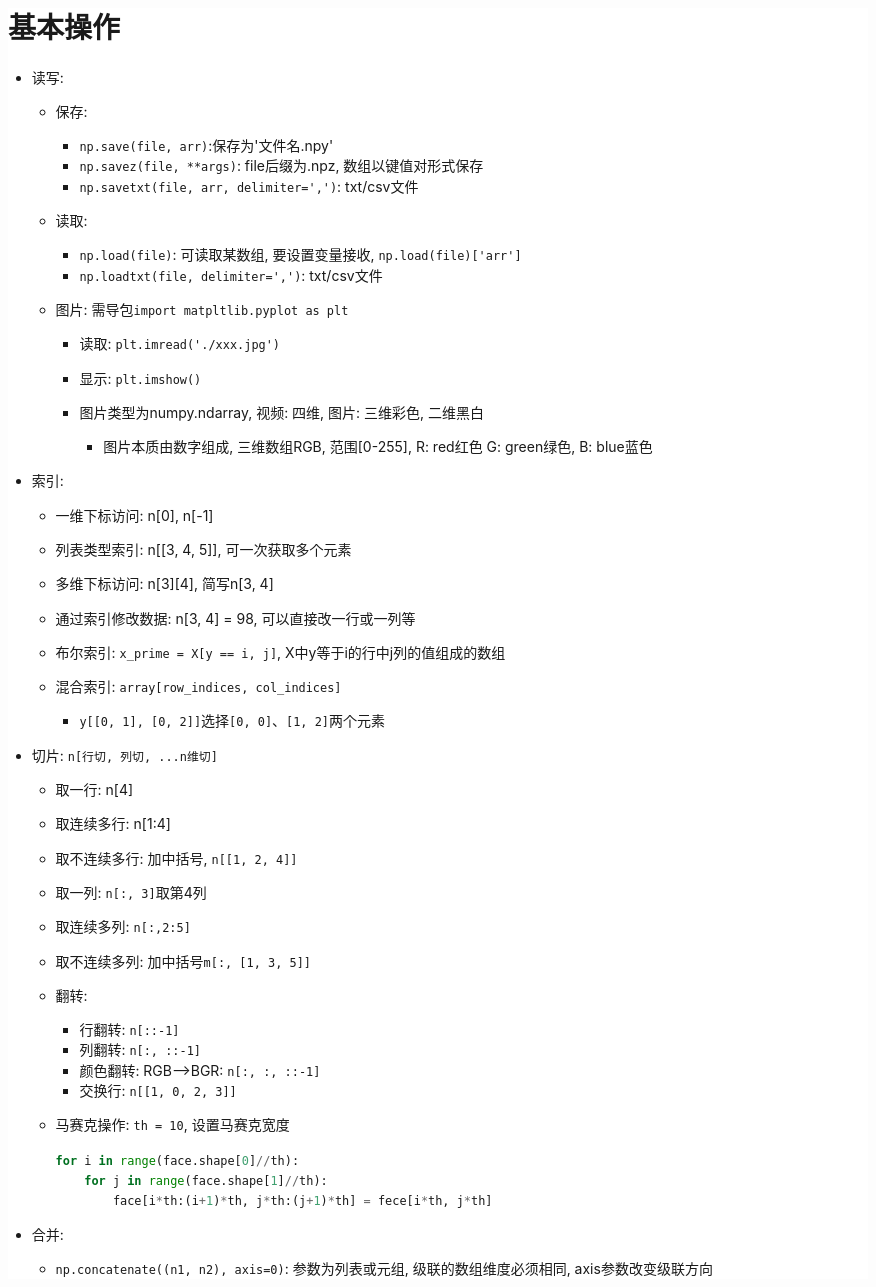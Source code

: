 # 基本操作

- 读写: 

  - 保存: 

    - `np.save(file, arr)`:保存为'文件名.npy'
    - `np.savez(file, **args)`: file后缀为.npz, 数组以键值对形式保存
    - `np.savetxt(file, arr, delimiter=',')`: txt/csv文件
  - 读取: 

    - `np.load(file)`: 可读取某数组, 要设置变量接收, `np.load(file)['arr']`​
    - `np.loadtxt(file, delimiter=',')`: txt/csv文件
  - 图片: 需导包`import matpltlib.pyplot as plt`​

    - 读取: `plt.imread('./xxx.jpg')`​
    - 显示: `plt.imshow()`​
    - 图片类型为numpy.ndarray, 视频: 四维, 图片: 三维彩色, 二维黑白

      - 图片本质由数字组成, 三维数组RGB, 范围[0-255], R: red红色 G: green绿色, B: blue蓝色
- 索引: 

  - 一维下标访问: n[0], n[-1]
  - 列表类型索引: n[[3, 4, 5]], 可一次获取多个元素
  - 多维下标访问: n[3][4], 简写n[3, 4]
  - 通过索引修改数据: n[3, 4] \= 98, 可以直接改一行或一列等
  - 布尔索引: `x_prime = X[y == i, j]`​, X中y等于i的行中j列的值组成的数组
  - 混合索引: `array[row_indices, col_indices]`​

    - `y[[0, 1], [0, 2]]`​选择`[0, 0]`​、`[1, 2]`​两个元素
- 切片: `n[行切, 列切, ...n维切]`​

  - 取一行: n[4]
  - 取连续多行: n[1:4]
  - 取不连续多行: 加中括号, `n[[1, 2, 4]]`​
  - 取一列: `n[:, 3]`​取第4列
  - 取连续多列: `n[:,2:5]`​
  - 取不连续多列: 加中括号`m[:, [1, 3, 5]]`​

  - 翻转: 

    - 行翻转: `n[::-1]`​
    - 列翻转: `n[:, ::-1]`​
    - 颜色翻转: RGB--\>BGR: `n[:, :, ::-1]`​
    - 交换行: `n[[1, 0, 2, 3]]`​
  - 马赛克操作: `th = 10`​, 设置马赛克宽度

    ```python
    for i in range(face.shape[0]//th): 
    	for j in range(face.shape[1]//th): 
    		face[i*th:(i+1)*th, j*th:(j+1)*th] = fece[i*th, j*th]
    ```
- 合并: 

  - `np.concatenate((n1, n2), axis=0)`: 参数为列表或元组, 级联的数组维度必须相同, axis参数改变级联方向
